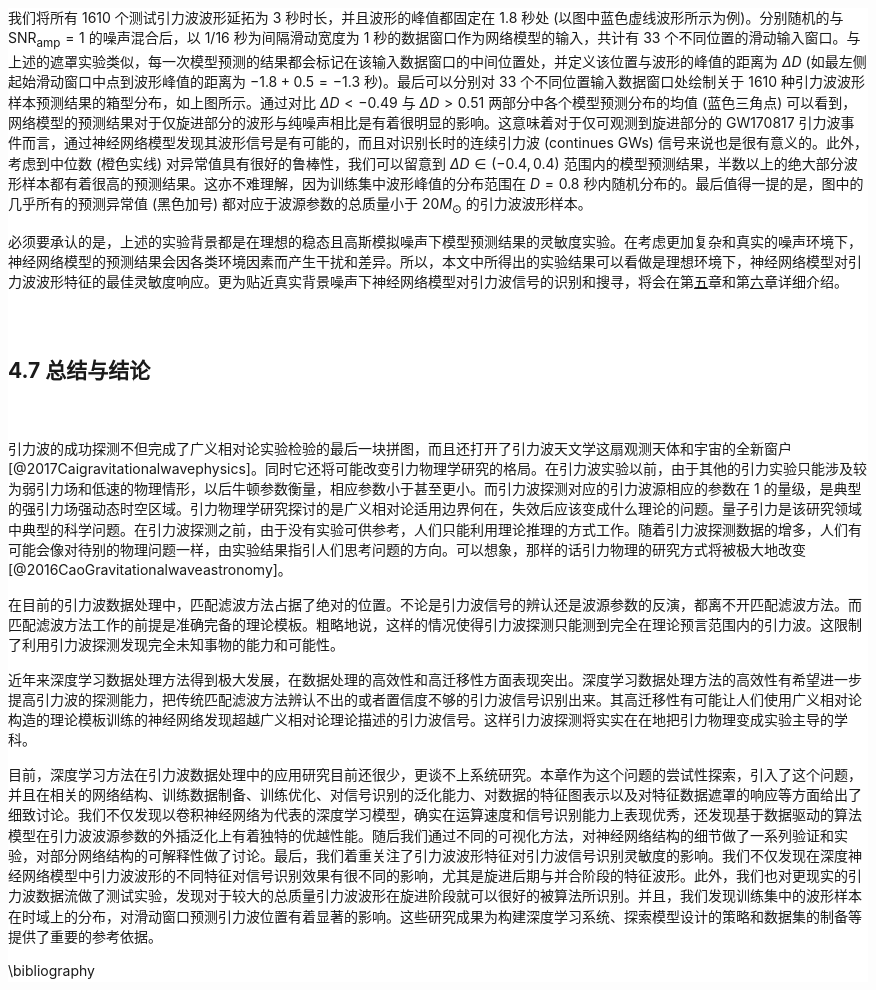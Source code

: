 我们将所有 1610 个测试引力波波形延拓为 3 秒时长，并且波形的峰值都固定在 1.8 秒处 (以图中蓝色虚线波形所示为例)。分别随机的与 $\text{SNR}_\text{amp}=1$ 的噪声混合后，以 $1/16$ 秒为间隔滑动宽度为 1 秒的数据窗口作为网络模型的输入，共计有 33 个不同位置的滑动输入窗口。与上述的遮罩实验类似，每一次模型预测的结果都会标记在该输入数据窗口的中间位置处，并定义该位置与波形的峰值的距离为 $\Delta D$ (如最左侧起始滑动窗口中点到波形峰值的距离为 $-1.8+0.5=-1.3$ 秒)。最后可以分别对 33 个不同位置输入数据窗口处绘制关于 1610 种引力波波形样本预测结果的箱型分布，如上图所示。通过对比 $\Delta D <-0.49$ 与 $\Delta D>0.51$ 两部分中各个模型预测分布的均值 (蓝色三角点) 可以看到，网络模型的预测结果对于仅旋进部分的波形与纯噪声相比是有着很明显的影响。这意味着对于仅可观测到旋进部分的 GW170817 引力波事件而言，通过神经网络模型发现其波形信号是有可能的，而且对识别长时的连续引力波 (continues GWs) 信号来说也是很有意义的。此外，考虑到中位数 (橙色实线) 对异常值具有很好的鲁棒性，我们可以留意到 $\Delta D\in (-0.4, 0.4)$ 范围内的模型预测结果，半数以上的绝大部分波形样本都有着很高的预测结果。这亦不难理解，因为训练集中波形峰值的分布范围在 $D=0.8$ 秒内随机分布的。最后值得一提的是，图中的几乎所有的预测异常值 (黑色加号) 都对应于波源参数的总质量小于 $20M_\odot$ 的引力波波形样本。

必须要承认的是，上述的实验背景都是在理想的稳态且高斯模拟噪声下模型预测结果的灵敏度实验。在考虑更加复杂和真实的噪声环境下，神经网络模型的预测结果会因各类环境因素而产生干扰和差异。所以，本文中所得出的实验结果可以看做是理想环境下，神经网络模型对引力波波形特征的最佳灵敏度响应。更为贴近真实背景噪声下神经网络模型对引力波信号的识别和搜寻，将会在第[五](C5.md)章和第[六](C6.md)章详细介绍。

</br>

## 4.7 总结与结论

</br>

引力波的成功探测不但完成了广义相对论实验检验的最后一块拼图，而且还打开了引力波天文学这扇观测天体和宇宙的全新窗户 [@2017Caigravitationalwavephysics]。同时它还将可能改变引力物理学研究的格局。在引力波实验以前，由于其他的引力实验只能涉及较为弱引力场和低速的物理情形，以后牛顿参数衡量，相应参数小于甚至更小。而引力波探测对应的引力波源相应的参数在 1 的量级，是典型的强引力场强动态时空区域。引力物理学研究探讨的是广义相对论适用边界何在，失效后应该变成什么理论的问题。量子引力是该研究领域中典型的科学问题。在引力波探测之前，由于没有实验可供参考，人们只能利用理论推理的方式工作。随着引力波探测数据的增多，人们有可能会像对待别的物理问题一样，由实验结果指引人们思考问题的方向。可以想象，那样的话引力物理的研究方式将被极大地改变 [@2016CaoGravitationalwaveastronomy]。 

在目前的引力波数据处理中，匹配滤波方法占据了绝对的位置。不论是引力波信号的辨认还是波源参数的反演，都离不开匹配滤波方法。而匹配滤波方法工作的前提是准确完备的理论模板。粗略地说，这样的情况使得引力波探测只能测到完全在理论预言范围内的引力波。这限制了利用引力波探测发现完全未知事物的能力和可能性。

近年来深度学习数据处理方法得到极大发展，在数据处理的高效性和高迁移性方面表现突出。深度学习数据处理方法的高效性有希望进一步提高引力波的探测能力，把传统匹配滤波方法辨认不出的或者置信度不够的引力波信号识别出来。其高迁移性有可能让人们使用广义相对论构造的理论模板训练的神经网络发现超越广义相对论理论描述的引力波信号。这样引力波探测将实实在在地把引力物理变成实验主导的学科。

目前，深度学习方法在引力波数据处理中的应用研究目前还很少，更谈不上系统研究。本章作为这个问题的尝试性探索，引入了这个问题，并且在相关的网络结构、训练数据制备、训练优化、对信号识别的泛化能力、对数据的特征图表示以及对特征数据遮罩的响应等方面给出了细致讨论。我们不仅发现以卷积神经网络为代表的深度学习模型，确实在运算速度和信号识别能力上表现优秀，还发现基于数据驱动的算法模型在引力波波源参数的外插泛化上有着独特的优越性能。随后我们通过不同的可视化方法，对神经网络结构的细节做了一系列验证和实验，对部分网络结构的可解释性做了讨论。最后，我们着重关注了引力波波形特征对引力波信号识别灵敏度的影响。我们不仅发现在深度神经网络模型中引力波波形的不同特征对信号识别效果有很不同的影响，尤其是旋进后期与并合阶段的特征波形。此外，我们也对更现实的引力波数据流做了测试实验，发现对于较大的总质量引力波波形在旋进阶段就可以很好的被算法所识别。并且，我们发现训练集中的波形样本在时域上的分布，对滑动窗口预测引力波位置有着显著的影响。这些研究成果为构建深度学习系统、探索模型设计的策略和数据集的制备等提供了重要的参考依据。


\bibliography




[^floydhub]: [https://www.floydhub.com](https://www.floydhub.com)